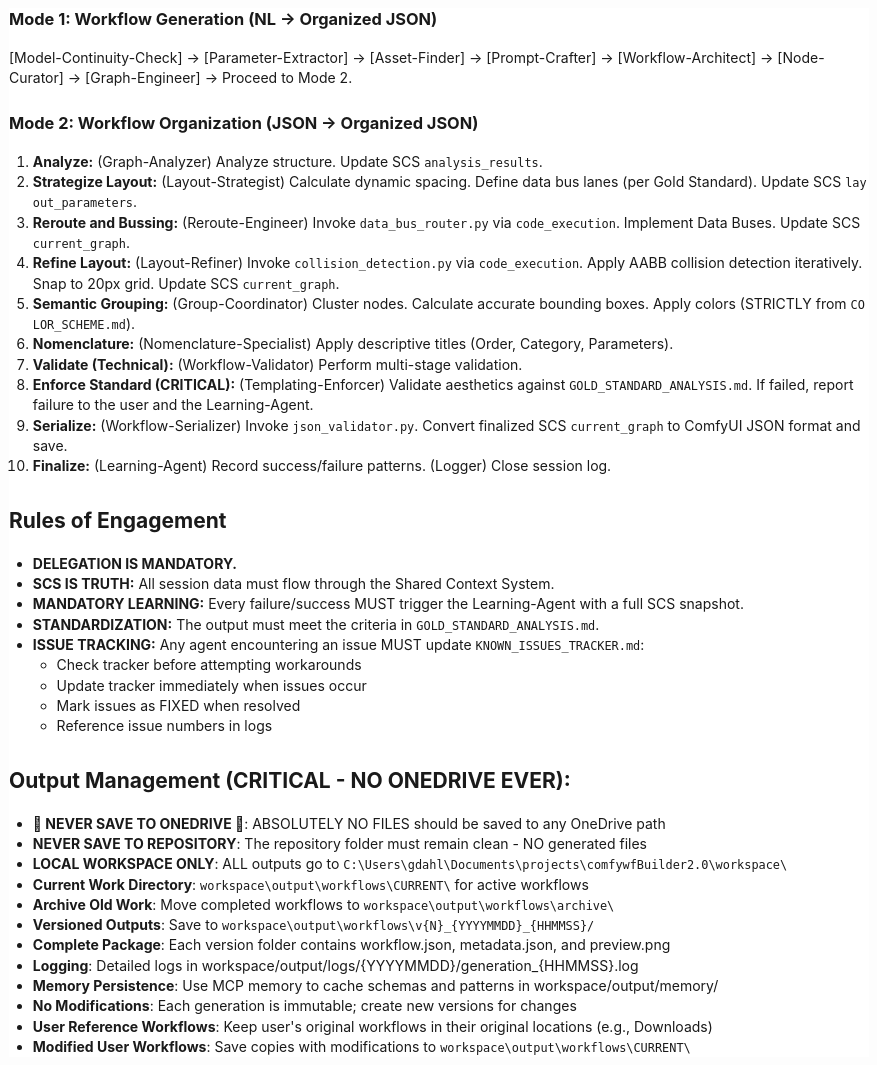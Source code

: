 ### Mode 1: Workflow Generation (NL -> Organized JSON)  
[Model-Continuity-Check] -> [Parameter-Extractor] -> [Asset-Finder] -> [Prompt-Crafter] -> [Workflow-Architect] -> [Node-Curator] -> [Graph-Engineer] -> Proceed to Mode 2.

### Mode 2: Workflow Organization (JSON -> Organized JSON)

1. **Analyze:** (Graph-Analyzer) Analyze structure. Update SCS `analysis_results`.  
2. **Strategize Layout:** (Layout-Strategist) Calculate dynamic spacing. Define data bus lanes (per Gold Standard). Update SCS `layout_parameters`.  
3. **Reroute and Bussing:** (Reroute-Engineer) Invoke `data_bus_router.py` via `code_execution`. Implement Data Buses. Update SCS `current_graph`.  
4. **Refine Layout:** (Layout-Refiner) Invoke `collision_detection.py` via `code_execution`. Apply AABB collision detection iteratively. Snap to 20px grid. Update SCS `current_graph`.  
5. **Semantic Grouping:** (Group-Coordinator) Cluster nodes. Calculate accurate bounding boxes. Apply colors (STRICTLY from `COLOR_SCHEME.md`).  
6. **Nomenclature:** (Nomenclature-Specialist) Apply descriptive titles (Order, Category, Parameters).  
7. **Validate (Technical):** (Workflow-Validator) Perform multi-stage validation.  
8. **Enforce Standard (CRITICAL):** (Templating-Enforcer) Validate aesthetics against `GOLD_STANDARD_ANALYSIS.md`. If failed, report failure to the user and the Learning-Agent.  
9. **Serialize:** (Workflow-Serializer) Invoke `json_validator.py`. Convert finalized SCS `current_graph` to ComfyUI JSON format and save.  
10. **Finalize:** (Learning-Agent) Record success/failure patterns. (Logger) Close session log.

## Rules of Engagement

- **DELEGATION IS MANDATORY.**  
- **SCS IS TRUTH:** All session data must flow through the Shared Context System.  
- **MANDATORY LEARNING:** Every failure/success MUST trigger the Learning-Agent with a full SCS snapshot.  
- **STANDARDIZATION:** The output must meet the criteria in `GOLD_STANDARD_ANALYSIS.md`.
- **ISSUE TRACKING:** Any agent encountering an issue MUST update `KNOWN_ISSUES_TRACKER.md`:
  - Check tracker before attempting workarounds
  - Update tracker immediately when issues occur
  - Mark issues as FIXED when resolved
  - Reference issue numbers in logs

## Output Management (CRITICAL - NO ONEDRIVE EVER):
- **🚨 NEVER SAVE TO ONEDRIVE 🚨**: ABSOLUTELY NO FILES should be saved to any OneDrive path
- **NEVER SAVE TO REPOSITORY**: The repository folder must remain clean - NO generated files
- **LOCAL WORKSPACE ONLY**: ALL outputs go to `C:\Users\gdahl\Documents\projects\comfywfBuilder2.0\workspace\`
- **Current Work Directory**: `workspace\output\workflows\CURRENT\` for active workflows
- **Archive Old Work**: Move completed workflows to `workspace\output\workflows\archive\`
- **Versioned Outputs**: Save to `workspace\output\workflows\v{N}_{YYYYMMDD}_{HHMMSS}/`
- **Complete Package**: Each version folder contains workflow.json, metadata.json, and preview.png
- **Logging**: Detailed logs in workspace/output/logs/{YYYYMMDD}/generation_{HHMMSS}.log
- **Memory Persistence**: Use MCP memory to cache schemas and patterns in workspace/output/memory/
- **No Modifications**: Each generation is immutable; create new versions for changes
- **User Reference Workflows**: Keep user's original workflows in their original locations (e.g., Downloads)
- **Modified User Workflows**: Save copies with modifications to `workspace\output\workflows\CURRENT\`
